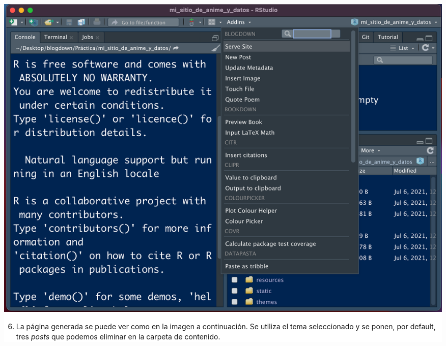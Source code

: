 <img src = 'https://raw.githubusercontent.com/JuveCampos/juvenalcampos.com/master/content/post/2021-08-01-generando-un-blog-y-más-cosas-técnicas/images/img_6.png'></img>

6. La página generada se puede ver como en la imagen a continuación. Se utiliza el tema seleccionado y se ponen, por default, tres _posts_ que podemos eliminar en la carpeta de contenido. 
